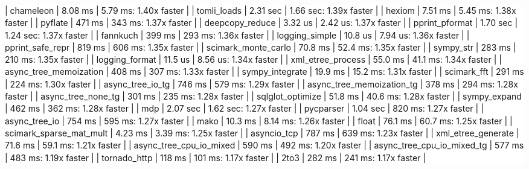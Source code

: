 | chameleon                  | 8.08 ms                                                         | 5.79 ms: 1.40x faster                                                          |
| tomli_loads                | 2.31 sec                                                        | 1.66 sec: 1.39x faster                                                         |
| hexiom                     | 7.51 ms                                                         | 5.45 ms: 1.38x faster                                                          |
| pyflate                    | 471 ms                                                          | 343 ms: 1.37x faster                                                           |
| deepcopy_reduce            | 3.32 us                                                         | 2.42 us: 1.37x faster                                                          |
| pprint_pformat             | 1.70 sec                                                        | 1.24 sec: 1.37x faster                                                         |
| fannkuch                   | 399 ms                                                          | 293 ms: 1.36x faster                                                           |
| logging_simple             | 10.8 us                                                         | 7.94 us: 1.36x faster                                                          |
| pprint_safe_repr           | 819 ms                                                          | 606 ms: 1.35x faster                                                           |
| scimark_monte_carlo        | 70.8 ms                                                         | 52.4 ms: 1.35x faster                                                          |
| sympy_str                  | 283 ms                                                          | 210 ms: 1.35x faster                                                           |
| logging_format             | 11.5 us                                                         | 8.56 us: 1.34x faster                                                          |
| xml_etree_process          | 55.0 ms                                                         | 41.1 ms: 1.34x faster                                                          |
| async_tree_memoization     | 408 ms                                                          | 307 ms: 1.33x faster                                                           |
| sympy_integrate            | 19.9 ms                                                         | 15.2 ms: 1.31x faster                                                          |
| scimark_fft                | 291 ms                                                          | 224 ms: 1.30x faster                                                           |
| async_tree_io_tg           | 746 ms                                                          | 579 ms: 1.29x faster                                                           |
| async_tree_memoization_tg  | 378 ms                                                          | 294 ms: 1.28x faster                                                           |
| async_tree_none_tg         | 301 ms                                                          | 235 ms: 1.28x faster                                                           |
| sqlglot_optimize           | 51.8 ms                                                         | 40.6 ms: 1.28x faster                                                          |
| sympy_expand               | 462 ms                                                          | 362 ms: 1.28x faster                                                           |
| mdp                        | 2.07 sec                                                        | 1.62 sec: 1.27x faster                                                         |
| pycparser                  | 1.04 sec                                                        | 820 ms: 1.27x faster                                                           |
| async_tree_io              | 754 ms                                                          | 595 ms: 1.27x faster                                                           |
| mako                       | 10.3 ms                                                         | 8.14 ms: 1.26x faster                                                          |
| float                      | 76.1 ms                                                         | 60.7 ms: 1.25x faster                                                          |
| scimark_sparse_mat_mult    | 4.23 ms                                                         | 3.39 ms: 1.25x faster                                                          |
| asyncio_tcp                | 787 ms                                                          | 639 ms: 1.23x faster                                                           |
| xml_etree_generate         | 71.6 ms                                                         | 59.1 ms: 1.21x faster                                                          |
| async_tree_cpu_io_mixed    | 590 ms                                                          | 492 ms: 1.20x faster                                                           |
| async_tree_cpu_io_mixed_tg | 577 ms                                                          | 483 ms: 1.19x faster                                                           |
| tornado_http               | 118 ms                                                          | 101 ms: 1.17x faster                                                           |
| 2to3                       | 282 ms                                                          | 241 ms: 1.17x faster                                                           |